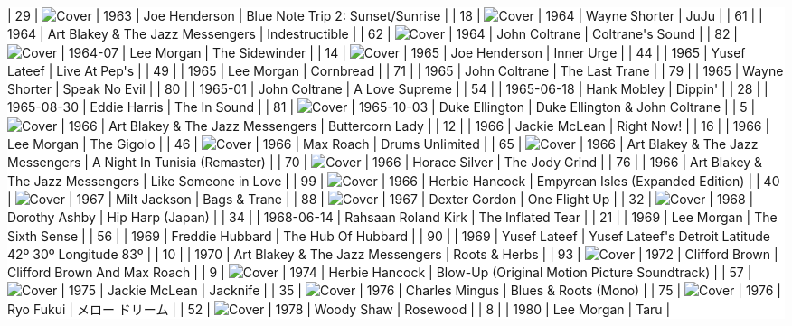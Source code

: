 | 29 | ![Cover](https://i.discogs.com/XxFr9ny-rKIGoOHXuaTQTWAQe-udP436IrkRtbPHAQ8/rs:fit/g:sm/q:40/h:150/w:150/czM6Ly9kaXNjb2dz/LWRhdGFiYXNlLWlt/YWdlcy9SLTI5ODM1/MTgtMTMyODIwOTE2/My5qcGVn.jpeg) | 1963 | Joe Henderson | Blue Note Trip 2: Sunset&#x2F;Sunrise |
| 18 | ![Cover](https://i.discogs.com/m4RrjvsfXWHJsekIKJqZASKREJnQuKXbw0EK8GbJ3sA/rs:fit/g:sm/q:40/h:150/w:150/czM6Ly9kaXNjb2dz/LWRhdGFiYXNlLWlt/YWdlcy9SLTQ3MjM4/Ny0xMTM1MDgyMTQz/LmpwZWc.jpeg) | 1964 | Wayne Shorter | JuJu |
| 61 |  | 1964 | Art Blakey &amp; The Jazz Messengers | Indestructible |
| 62 | ![Cover](https://lastfm.freetls.fastly.net/i/u/34s/fdef81c00d7f495cb33033f31d7b0d05.png) | 1964 | John Coltrane | Coltrane&#39;s Sound |
| 82 | ![Cover](https://i.discogs.com/gm2lT-qHEUqRhnsXE3nT56nDJ1N6SMKEQSLzTwJu_WY/rs:fit/g:sm/q:40/h:150/w:150/czM6Ly9kaXNjb2dz/LWRhdGFiYXNlLWlt/YWdlcy9SLTU3OTg1/Mi0xMzUyMDUwMTQ0/LTgzMDAuanBlZw.jpeg) | 1964-07 | Lee Morgan | The Sidewinder |
| 14 | ![Cover](https://i.discogs.com/gXNprWlDgrOI1gV3vWiUUiPueXM4ASuDbONhf9l1zBA/rs:fit/g:sm/q:40/h:150/w:150/czM6Ly9kaXNjb2dz/LWRhdGFiYXNlLWlt/YWdlcy9SLTExOTIw/NTUtMTMyNzM2NDA0/OS5qcGVn.jpeg) | 1965 | Joe Henderson | Inner Urge |
| 44 |  | 1965 | Yusef Lateef | Live At Pep&#39;s |
| 49 |  | 1965 | Lee Morgan | Cornbread |
| 71 |  | 1965 | John Coltrane | The Last Trane |
| 79 |  | 1965 | Wayne Shorter | Speak No Evil |
| 80 |  | 1965-01 | John Coltrane | A Love Supreme |
| 54 |  | 1965-06-18 | Hank Mobley | Dippin&#39; |
| 28 |  | 1965-08-30 | Eddie Harris | The In Sound |
| 81 | ![Cover](https://i.discogs.com/sF-P7kcJ7NplHwOX1qXBClUd3znzlj4zfHVqY02bAYM/rs:fit/g:sm/q:40/h:150/w:150/czM6Ly9kaXNjb2dz/LWRhdGFiYXNlLWlt/YWdlcy9SLTI4MDQ4/NjQtMTMwMTgyNTU1/OC5qcGVn.jpeg) | 1965-10-03 | Duke Ellington | Duke Ellington &amp; John Coltrane |
| 5 | ![Cover](https://i.discogs.com/0pfuIR6HPFB0D9scn8w7Z-WmgDIxcv09MRqvFXhujGM/rs:fit/g:sm/q:40/h:150/w:150/czM6Ly9kaXNjb2dz/LWRhdGFiYXNlLWlt/YWdlcy9SLTEwNzQx/NjUtMTE5MDIwNzA5/MS5qcGVn.jpeg) | 1966 | Art Blakey &amp; The Jazz Messengers | Buttercorn Lady |
| 12 |  | 1966 | Jackie McLean | Right Now! |
| 16 |  | 1966 | Lee Morgan | The Gigolo |
| 46 | ![Cover](https://i.discogs.com/AYmR8xbiNFqZ9tnwxjOXijDl0Qr_odbYlkqB0IhrV90/rs:fit/g:sm/q:40/h:150/w:150/czM6Ly9kaXNjb2dz/LWRhdGFiYXNlLWlt/YWdlcy9SLTU4NDc1/MS0xMjU2NzU2ODA4/LmpwZWc.jpeg) | 1966 | Max Roach | Drums Unlimited |
| 65 | ![Cover](https://i.discogs.com/B96db5rtU-37nzQDwbSIV7H33eQ--m1RCp2avaJ6NO8/rs:fit/g:sm/q:40/h:150/w:150/czM6Ly9kaXNjb2dz/LWRhdGFiYXNlLWlt/YWdlcy9SLTE3MTUx/NjQtMTM2Mzk5MzAw/MS01ODc0LmpwZWc.jpeg) | 1966 | Art Blakey &amp; The Jazz Messengers | A Night In Tunisia (Remaster) |
| 70 | ![Cover](https://i.discogs.com/N9qfEjcPoFqma3LPyU2O5uxGDAq3Mz2xNwSOWIkB118/rs:fit/g:sm/q:40/h:150/w:150/czM6Ly9kaXNjb2dz/LWRhdGFiYXNlLWlt/YWdlcy9SLTIwMzM3/MzUtMTM2NjE3Mjg0/MS0xNjI3LmpwZWc.jpeg) | 1966 | Horace Silver | The Jody Grind |
| 76 |  | 1966 | Art Blakey &amp; The Jazz Messengers | Like Someone in Love |
| 99 | ![Cover](https://i.discogs.com/oCH6CL0Bh7DDCdXk24vRkdXh2emKjhHhnWZ34Dk6DUM/rs:fit/g:sm/q:40/h:150/w:150/czM6Ly9kaXNjb2dz/LWRhdGFiYXNlLWlt/YWdlcy9SLTkyMzU1/MzgtMTQ3NzEyMzc0/Mi03MTA4LmpwZWc.jpeg) | 1966 | Herbie Hancock | Empyrean Isles (Expanded Edition) |
| 40 | ![Cover](https://i.discogs.com/Oh4riTXH-K2_7CsCP8_BmhFBHCbGwEMlnYEwn5hsRIY/rs:fit/g:sm/q:40/h:150/w:150/czM6Ly9kaXNjb2dz/LWRhdGFiYXNlLWlt/YWdlcy9SLTIyMzU3/OTgtMTI3MTQ5MzM0/MS5qcGVn.jpeg) | 1967 | Milt Jackson | Bags &amp; Trane |
| 88 | ![Cover](https://i.discogs.com/70s4jiyN16hcdtBj1PIkKL1sNDgwTED68lyuhNfoWh0/rs:fit/g:sm/q:40/h:150/w:150/czM6Ly9kaXNjb2dz/LWRhdGFiYXNlLWlt/YWdlcy9SLTYzNzEw/NjgtMTQxNzU5MDYy/MS03ODYwLmpwZWc.jpeg) | 1967 | Dexter Gordon | One Flight Up |
| 32 | ![Cover](https://i.discogs.com/dzHbrrrngMH8l7Trxgo7JWj_Nwsvc2A1IVlE9hK71Pk/rs:fit/g:sm/q:40/h:150/w:150/czM6Ly9kaXNjb2dz/LWRhdGFiYXNlLWlt/YWdlcy9SLTEwMTMy/OTctMTQ4MzA3MzYz/Ny05Njg2LmpwZWc.jpeg) | 1968 | Dorothy Ashby | Hip Harp (Japan) |
| 34 |  | 1968-06-14 | Rahsaan Roland Kirk | The Inflated Tear |
| 21 |  | 1969 | Lee Morgan | The Sixth Sense |
| 56 |  | 1969 | Freddie Hubbard | The Hub Of Hubbard |
| 90 |  | 1969 | Yusef Lateef | Yusef Lateef&#39;s Detroit Latitude 42º 30º Longitude 83º |
| 10 |  | 1970 | Art Blakey &amp; The Jazz Messengers | Roots &amp; Herbs |
| 93 | ![Cover](https://i.discogs.com/ETPw1eTxT2BWC2VWOFj33xkHN8GxQYXifT2p9-wffp4/rs:fit/g:sm/q:40/h:150/w:150/czM6Ly9kaXNjb2dz/LWRhdGFiYXNlLWlt/YWdlcy9SLTI2MjA1/NjgtMTI5MzY0NjYw/MC5qcGVn.jpeg) | 1972 | Clifford Brown | Clifford Brown And Max Roach |
| 9 | ![Cover](https://lastfm.freetls.fastly.net/i/u/34s/631b032369ad8bb3cdaccfedbbd91bc9.png) | 1974 | Herbie Hancock | Blow-Up (Original Motion Picture Soundtrack) |
| 57 | ![Cover](https://lastfm.freetls.fastly.net/i/u/34s/9a81d5f9483f882e8cc5a39b898a0ee6.png) | 1975 | Jackie McLean | Jacknife |
| 35 | ![Cover](https://i.discogs.com/Jd1CDXwQSv8qRM3bQ8rHbBIb2eiwbOlO-aQge2RS6Kw/rs:fit/g:sm/q:40/h:150/w:150/czM6Ly9kaXNjb2dz/LWRhdGFiYXNlLWlt/YWdlcy9SLTkwNjky/My0xMTcxNTE3MzU2/LmpwZWc.jpeg) | 1976 | Charles Mingus | Blues &amp; Roots (Mono) |
| 75 | ![Cover](https://i.discogs.com/UXwwwZNMUjG9tADi_ex201uqL-ALkG7rHKEa_mWLsCw/rs:fit/g:sm/q:40/h:150/w:150/czM6Ly9kaXNjb2dz/LWRhdGFiYXNlLWlt/YWdlcy9SLTQxNTc4/NDUtMTU4NzgxNTIw/MS02ODk1LmpwZWc.jpeg) | 1976 | Ryo Fukui | メロー ドリーム |
| 52 | ![Cover](https://i.discogs.com/yxpqRtbaXqKGOf94lPg9Eq9yenSRS_AcLeXio3EurAU/rs:fit/g:sm/q:40/h:150/w:150/czM6Ly9kaXNjb2dz/LWRhdGFiYXNlLWlt/YWdlcy9SLTE5MjQy/NTQtMTI1Mjc3NzQw/OS5qcGVn.jpeg) | 1978 | Woody Shaw | Rosewood |
| 8 |  | 1980 | Lee Morgan | Taru |